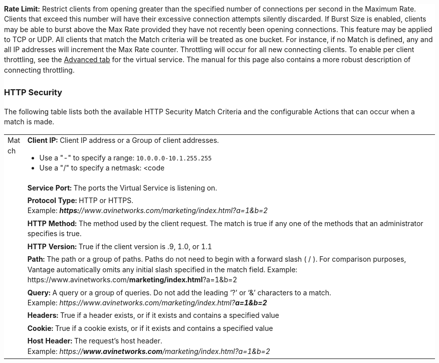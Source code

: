 <td><strong>Rate Limit:</strong> Restrict clients from opening greater than the specified number of connections per second in the Maximum Rate. Clients that exceed this number will have their excessive connection attempts silently discarded. If Burst Size is enabled, clients may be able to burst above the Max Rate provided they have not recently been opening connections. This feature may be applied to TCP or UDP. All clients that match the Match criteria will be treated as one bucket. For instance, if no Match is defined, any and all IP addresses will increment the Max Rate counter. Throttling will occur for all new connecting clients. To enable per client throttling, see the <a href="/docs/16.2/architectural-overview/applications/virtual-services/create-virtual-service/#vscreateadvanced">Advanced tab</a> for the virtual service. The manual for this page also contains a more robust description of connecting throttling.</td>
</tr>
</tbody>
</table> 

### HTTP Security

The following table lists both the available HTTP Security Match Criteria and the configurable Actions that can occur when a match is made.

<table class="table table-hover table table-bordered table-hover">  
<tbody>                   
<tr>   
<td rowspan="13">Match</td>
<td><strong>Client IP:</strong> Client IP address or a Group of client addresses.<p></p> 
<ul> 
 <li>Use a "-" to specify a range: <code>10.0.0.0-10.1.255.255</code></li> 
 <li>Use a "/" to specify a netmask: &lt;code</li> 
</ul></td>
</tr>
<tr>  
<td><strong>Service Port:</strong> The ports the Virtual Service is listening on.</td>
</tr>
<tr>  
<td><strong>Protocol Type:</strong> HTTP or HTTPS.<br> Example: <em><strong>https:</strong>//www.avinetworks.com/marketing/index.html?a=1&amp;b=2</em></td>
</tr>
<tr>  
<td><strong>HTTP Method:</strong> The method used by the client request. The match is true if any one of the methods that an administrator specifies is true.</td>
</tr>
<tr>  
<td><strong>HTTP Version:</strong> True if the client version is .9, 1.0, or 1.1</td>
</tr>
<tr>  
<td><strong>Path:</strong> The path or a group of paths. Paths do not need to begin with a forward slash ( / ). For comparison purposes, Vantage automatically omits any initial slash specified in the match field. Example: https://www.avinetworks.com/<b>marketing/index.html</b>?a=1&amp;b=2</td>
</tr>
<tr>  
<td><strong>Query:</strong> A query or a group of queries. Do not add the leading ‘?’ or ‘&amp;’ characters to a match.<br> Example: <em>https://www.avinetworks.com/marketing/index.html?<strong>a=1&amp;b=2</strong></em></td>
</tr>
<tr>  
<td><strong>Headers:</strong> True if a header exists, or if it exists and contains a specified value</td>
</tr>
<tr>  
<td><strong>Cookie:</strong> True if a cookie exists, or if it exists and contains a specified value</td>
</tr>
<tr>  
<td><strong>Host Header:</strong> The request’s host header.<br> Example: <em>https://<strong>www.avinetworks.com</strong>/marketing/index.html?a=1&amp;b=2</em></td>